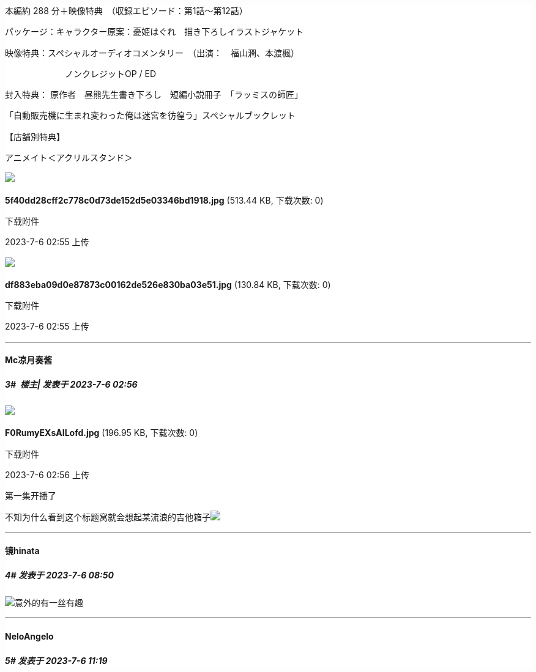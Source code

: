 本編約 288 分＋映像特典　（収録エピソード：第1話～第12話）

パッケージ：キャラクター原案：憂姫はぐれ　描き下ろしイラストジャケット

映像特典：スペシャルオーディオコメンタリー　（出演：　福山潤、本渡楓）

　　　　　　　ノンクレジットOP / ED

封入特典： 原作者　昼熊先生書き下ろし　短編小説冊子　「ラッミスの師匠」

「自動販売機に生まれ変わった俺は迷宮を彷徨う」スペシャルブックレット

【店舗別特典】

アニメイト＜アクリルスタンド＞

<img src="https://img.stage1st.com/forum/202307/06/025540u2j72h2vav7svhpa.jpg" referrerpolicy="no-referrer">

<strong>5f40dd28cff2c778c0d73de152d5e03346bd1918.jpg</strong> (513.44 KB, 下载次数: 0)

下载附件

2023-7-6 02:55 上传

<img src="https://img.stage1st.com/forum/202307/06/025540l1uc8g5886cu8gp1.jpg" referrerpolicy="no-referrer">

<strong>df883eba09d0e87873c00162de526e830ba03e51.jpg</strong> (130.84 KB, 下载次数: 0)

下载附件

2023-7-6 02:55 上传

*****

####  Mc凉月奏酱  
##### 3#         楼主| 发表于 2023-7-6 02:56

<img src="https://img.stage1st.com/forum/202307/06/025608iemjowa2oz8v6nhv.jpg" referrerpolicy="no-referrer">

<strong>F0RumyEXsAILofd.jpg</strong> (196.95 KB, 下载次数: 0)

下载附件

2023-7-6 02:56 上传

第一集开播了

不知为什么看到这个标题窝就会想起某流浪的吉他箱子<img src="https://static.stage1st.com/image/smiley/face2017/037.png" referrerpolicy="no-referrer">

*****

####  镜hinata  
##### 4#       发表于 2023-7-6 08:50

<img src="https://static.stage1st.com/image/smiley/face2017/037.png" referrerpolicy="no-referrer">意外的有一丝有趣

*****

####  NeloAngelo  
##### 5#       发表于 2023-7-6 11:19
